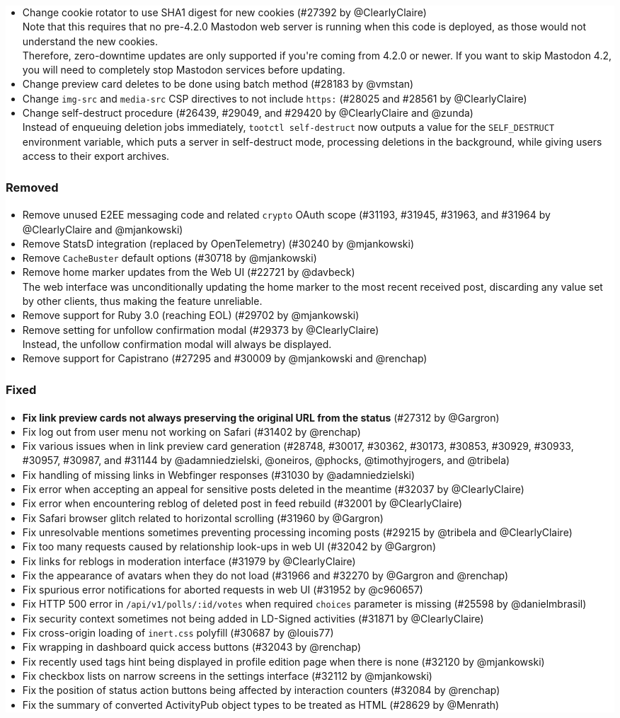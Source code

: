 - Change cookie rotator to use SHA1 digest for new cookies (#27392 by @ClearlyClaire)\
  Note that this requires that no pre-4.2.0 Mastodon web server is running when this code is deployed, as
  those would not understand the new cookies.\
  Therefore, zero-downtime updates are only supported if you're coming from 4.2.0 or newer. If you want to
  skip Mastodon 4.2, you will need to completely stop Mastodon services before updating.
- Change preview card deletes to be done using batch method (#28183 by @vmstan)
- Change `img-src` and `media-src` CSP directives to not include `https:` (#28025 and #28561 by
  @ClearlyClaire)
- Change self-destruct procedure (#26439, #29049, and #29420 by @ClearlyClaire and @zunda)\
  Instead of enqueuing deletion jobs immediately, `tootctl self-destruct` now outputs a value for the
  `SELF_DESTRUCT` environment variable, which puts a server in self-destruct mode, processing deletions in the
  background, while giving users access to their export archives.

### Removed

- Remove unused E2EE messaging code and related `crypto` OAuth scope (#31193, #31945, #31963, and #31964 by
  @ClearlyClaire and @mjankowski)
- Remove StatsD integration (replaced by OpenTelemetry) (#30240 by @mjankowski)
- Remove `CacheBuster` default options (#30718 by @mjankowski)
- Remove home marker updates from the Web UI (#22721 by @davbeck)\
  The web interface was unconditionally updating the home marker to the most recent received post, discarding
  any value set by other clients, thus making the feature unreliable.
- Remove support for Ruby 3.0 (reaching EOL) (#29702 by @mjankowski)
- Remove setting for unfollow confirmation modal (#29373 by @ClearlyClaire)\
  Instead, the unfollow confirmation modal will always be displayed.
- Remove support for Capistrano (#27295 and #30009 by @mjankowski and @renchap)

### Fixed

- **Fix link preview cards not always preserving the original URL from the status** (#27312 by @Gargron)
- Fix log out from user menu not working on Safari (#31402 by @renchap)
- Fix various issues when in link preview card generation (#28748, #30017, #30362, #30173, #30853, #30929,
  #30933, #30957, #30987, and #31144 by @adamniedzielski, @oneiros, @phocks, @timothyjrogers, and @tribela)
- Fix handling of missing links in Webfinger responses (#31030 by @adamniedzielski)
- Fix error when accepting an appeal for sensitive posts deleted in the meantime (#32037 by @ClearlyClaire)
- Fix error when encountering reblog of deleted post in feed rebuild (#32001 by @ClearlyClaire)
- Fix Safari browser glitch related to horizontal scrolling (#31960 by @Gargron)
- Fix unresolvable mentions sometimes preventing processing incoming posts (#29215 by @tribela and
  @ClearlyClaire)
- Fix too many requests caused by relationship look-ups in web UI (#32042 by @Gargron)
- Fix links for reblogs in moderation interface (#31979 by @ClearlyClaire)
- Fix the appearance of avatars when they do not load (#31966 and #32270 by @Gargron and @renchap)
- Fix spurious error notifications for aborted requests in web UI (#31952 by @c960657)
- Fix HTTP 500 error in `/api/v1/polls/:id/votes` when required `choices` parameter is missing (#25598 by
  @danielmbrasil)
- Fix security context sometimes not being added in LD-Signed activities (#31871 by @ClearlyClaire)
- Fix cross-origin loading of `inert.css` polyfill (#30687 by @louis77)
- Fix wrapping in dashboard quick access buttons (#32043 by @renchap)
- Fix recently used tags hint being displayed in profile edition page when there is none (#32120 by
  @mjankowski)
- Fix checkbox lists on narrow screens in the settings interface (#32112 by @mjankowski)
- Fix the position of status action buttons being affected by interaction counters (#32084 by @renchap)
- Fix the summary of converted ActivityPub object types to be treated as HTML (#28629 by @Menrath)